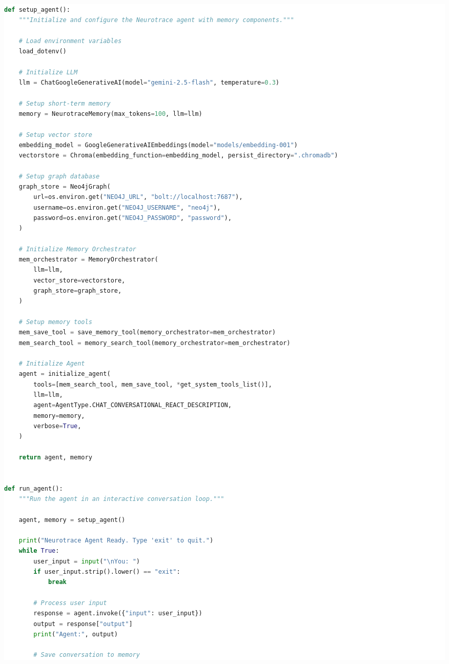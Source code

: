 ```python
def setup_agent():
    """Initialize and configure the Neurotrace agent with memory components."""

    # Load environment variables
    load_dotenv()

    # Initialize LLM
    llm = ChatGoogleGenerativeAI(model="gemini-2.5-flash", temperature=0.3)

    # Setup short-term memory
    memory = NeurotraceMemory(max_tokens=100, llm=llm)

    # Setup vector store
    embedding_model = GoogleGenerativeAIEmbeddings(model="models/embedding-001")
    vectorstore = Chroma(embedding_function=embedding_model, persist_directory=".chromadb")

    # Setup graph database
    graph_store = Neo4jGraph(
        url=os.environ.get("NEO4J_URL", "bolt://localhost:7687"),
        username=os.environ.get("NEO4J_USERNAME", "neo4j"),
        password=os.environ.get("NEO4J_PASSWORD", "password"),
    )

    # Initialize Memory Orchestrator
    mem_orchestrator = MemoryOrchestrator(
        llm=llm,
        vector_store=vectorstore,
        graph_store=graph_store,
    )

    # Setup memory tools
    mem_save_tool = save_memory_tool(memory_orchestrator=mem_orchestrator)
    mem_search_tool = memory_search_tool(memory_orchestrator=mem_orchestrator)

    # Initialize Agent
    agent = initialize_agent(
        tools=[mem_search_tool, mem_save_tool, *get_system_tools_list()],
        llm=llm,
        agent=AgentType.CHAT_CONVERSATIONAL_REACT_DESCRIPTION,
        memory=memory,
        verbose=True,
    )

    return agent, memory


def run_agent():
    """Run the agent in an interactive conversation loop."""

    agent, memory = setup_agent()

    print("Neurotrace Agent Ready. Type 'exit' to quit.")
    while True:
        user_input = input("\nYou: ")
        if user_input.strip().lower() == "exit":
            break

        # Process user input
        response = agent.invoke({"input": user_input})
        output = response["output"]
        print("Agent:", output)

        # Save conversation to memory
```